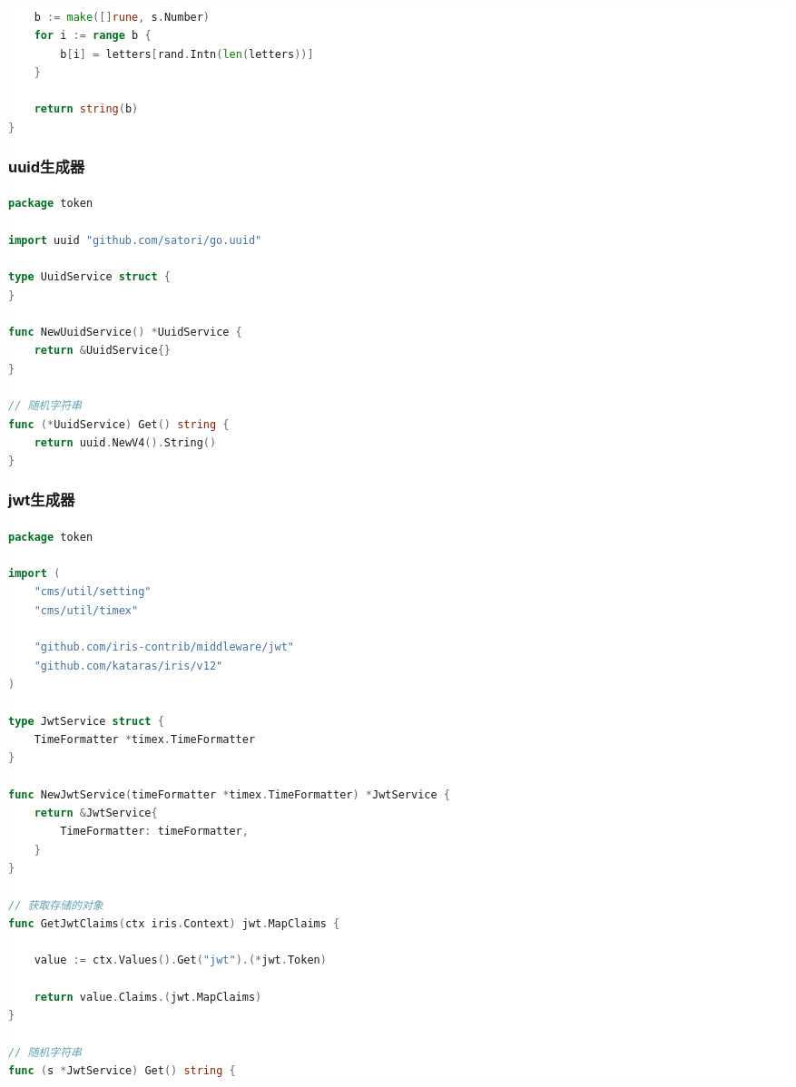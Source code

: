 ```go
	b := make([]rune, s.Number)
	for i := range b {
		b[i] = letters[rand.Intn(len(letters))]
	}

	return string(b)
}

```

### uuid生成器

```go
package token

import uuid "github.com/satori/go.uuid"

type UuidService struct {
}

func NewUuidService() *UuidService {
	return &UuidService{}
}

// 随机字符串
func (*UuidService) Get() string {
	return uuid.NewV4().String()
}

```

### jwt生成器

```go
package token

import (
	"cms/util/setting"
	"cms/util/timex"

	"github.com/iris-contrib/middleware/jwt"
	"github.com/kataras/iris/v12"
)

type JwtService struct {
	TimeFormatter *timex.TimeFormatter
}

func NewJwtService(timeFormatter *timex.TimeFormatter) *JwtService {
	return &JwtService{
		TimeFormatter: timeFormatter,
	}
}

// 获取存储的对象
func GetJwtClaims(ctx iris.Context) jwt.MapClaims {

	value := ctx.Values().Get("jwt").(*jwt.Token)

	return value.Claims.(jwt.MapClaims)
}

// 随机字符串
func (s *JwtService) Get() string {
```